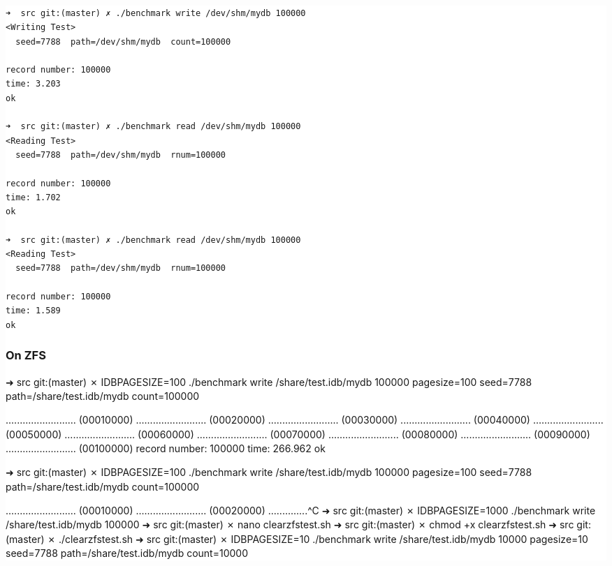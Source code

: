     ➜  src git:(master) ✗ ./benchmark write /dev/shm/mydb 100000
    <Writing Test>
      seed=7788  path=/dev/shm/mydb  count=100000

    record number: 100000
    time: 3.203
    ok

    ➜  src git:(master) ✗ ./benchmark read /dev/shm/mydb 100000
    <Reading Test>
      seed=7788  path=/dev/shm/mydb  rnum=100000

    record number: 100000
    time: 1.702
    ok

    ➜  src git:(master) ✗ ./benchmark read /dev/shm/mydb 100000
    <Reading Test>
      seed=7788  path=/dev/shm/mydb  rnum=100000

    record number: 100000
    time: 1.589
    ok

### On ZFS

➜  src git:(master) ✗ IDBPAGESIZE=100 ./benchmark write /share/test.idb/mydb 100000
<Writing Test>
  pagesize=100 seed=7788  path=/share/test.idb/mydb  count=100000

......................... (00010000)
......................... (00020000)
......................... (00030000)
......................... (00040000)
......................... (00050000)
......................... (00060000)
......................... (00070000)
......................... (00080000)
......................... (00090000)
......................... (00100000)
record number: 100000
time: 266.962
ok

➜  src git:(master) ✗ IDBPAGESIZE=100 ./benchmark write /share/test.idb/mydb 100000
<Writing Test>
  pagesize=100 seed=7788  path=/share/test.idb/mydb  count=100000

......................... (00010000)
......................... (00020000)
..............^C
➜  src git:(master) ✗ IDBPAGESIZE=1000 ./benchmark write /share/test.idb/mydb 100000
➜  src git:(master) ✗ nano clearzfstest.sh
➜  src git:(master) ✗ chmod +x clearzfstest.sh
➜  src git:(master) ✗ ./clearzfstest.sh
➜  src git:(master) ✗ IDBPAGESIZE=10 ./benchmark write /share/test.idb/mydb 10000
<Writing Test>
  pagesize=10 seed=7788  path=/share/test.idb/mydb  count=10000
